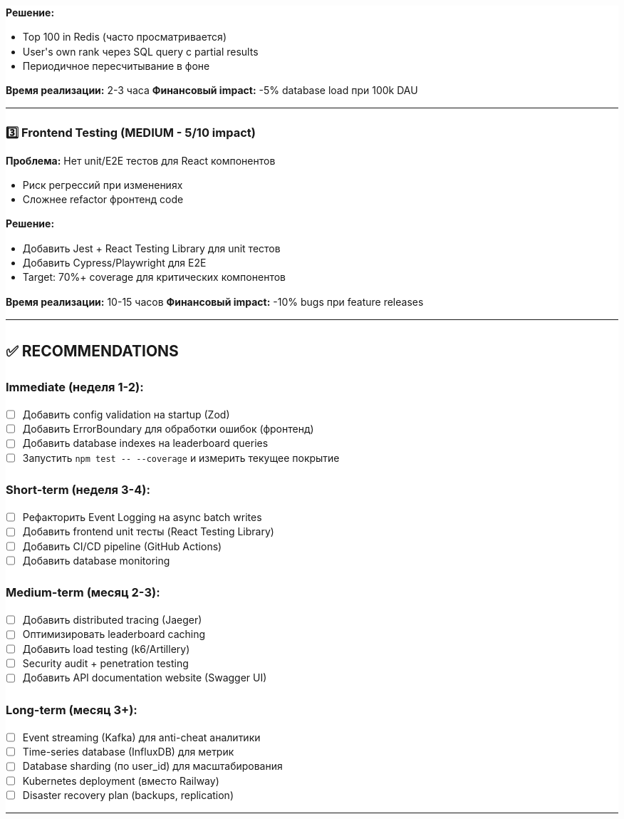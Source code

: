 **Решение:**
- Top 100 in Redis (часто просматривается)
- User's own rank через SQL query с partial results
- Периодичное пересчитывание в фоне

**Время реализации:** 2-3 часа
**Финансовый impact:** -5% database load при 100k DAU

---

### 3️⃣ Frontend Testing (MEDIUM - 5/10 impact)
**Проблема:** Нет unit/E2E тестов для React компонентов
- Риск регрессий при изменениях
- Сложнее refactor фронтенд code

**Решение:**
- Добавить Jest + React Testing Library для unit тестов
- Добавить Cypress/Playwright для E2E
- Target: 70%+ coverage для критических компонентов

**Время реализации:** 10-15 часов
**Финансовый impact:** -10% bugs при feature releases

---

## ✅ RECOMMENDATIONS

### Immediate (неделя 1-2):
- [ ] Добавить config validation на startup (Zod)
- [ ] Добавить ErrorBoundary для обработки ошибок (фронтенд)
- [ ] Добавить database indexes на leaderboard queries
- [ ] Запустить `npm test -- --coverage` и измерить текущее покрытие

### Short-term (неделя 3-4):
- [ ] Рефакторить Event Logging на async batch writes
- [ ] Добавить frontend unit тесты (React Testing Library)
- [ ] Добавить CI/CD pipeline (GitHub Actions)
- [ ] Добавить database monitoring

### Medium-term (месяц 2-3):
- [ ] Добавить distributed tracing (Jaeger)
- [ ] Оптимизировать leaderboard caching
- [ ] Добавить load testing (k6/Artillery)
- [ ] Security audit + penetration testing
- [ ] Добавить API documentation website (Swagger UI)

### Long-term (месяц 3+):
- [ ] Event streaming (Kafka) для anti-cheat аналитики
- [ ] Time-series database (InfluxDB) для метрик
- [ ] Database sharding (по user_id) для масштабирования
- [ ] Kubernetes deployment (вместо Railway)
- [ ] Disaster recovery plan (backups, replication)

---